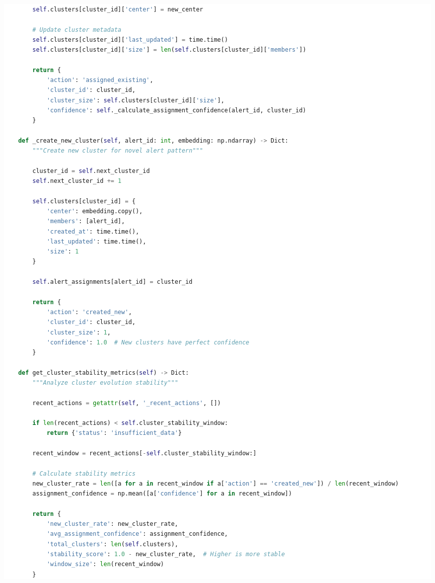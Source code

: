 ```python
        self.clusters[cluster_id]['center'] = new_center
        
        # Update cluster metadata
        self.clusters[cluster_id]['last_updated'] = time.time()
        self.clusters[cluster_id]['size'] = len(self.clusters[cluster_id]['members'])
        
        return {
            'action': 'assigned_existing',
            'cluster_id': cluster_id,
            'cluster_size': self.clusters[cluster_id]['size'],
            'confidence': self._calculate_assignment_confidence(alert_id, cluster_id)
        }
    
    def _create_new_cluster(self, alert_id: int, embedding: np.ndarray) -> Dict:
        """Create new cluster for novel alert pattern"""
        
        cluster_id = self.next_cluster_id
        self.next_cluster_id += 1
        
        self.clusters[cluster_id] = {
            'center': embedding.copy(),
            'members': [alert_id],
            'created_at': time.time(),
            'last_updated': time.time(),
            'size': 1
        }
        
        self.alert_assignments[alert_id] = cluster_id
        
        return {
            'action': 'created_new',
            'cluster_id': cluster_id,
            'cluster_size': 1,
            'confidence': 1.0  # New clusters have perfect confidence
        }
    
    def get_cluster_stability_metrics(self) -> Dict:
        """Analyze cluster evolution stability"""
        
        recent_actions = getattr(self, '_recent_actions', [])
        
        if len(recent_actions) < self.cluster_stability_window:
            return {'status': 'insufficient_data'}
        
        recent_window = recent_actions[-self.cluster_stability_window:]
        
        # Calculate stability metrics
        new_cluster_rate = len([a for a in recent_window if a['action'] == 'created_new']) / len(recent_window)
        assignment_confidence = np.mean([a['confidence'] for a in recent_window])
        
        return {
            'new_cluster_rate': new_cluster_rate,
            'avg_assignment_confidence': assignment_confidence,
            'total_clusters': len(self.clusters),
            'stability_score': 1.0 - new_cluster_rate,  # Higher is more stable
            'window_size': len(recent_window)
        }
```
